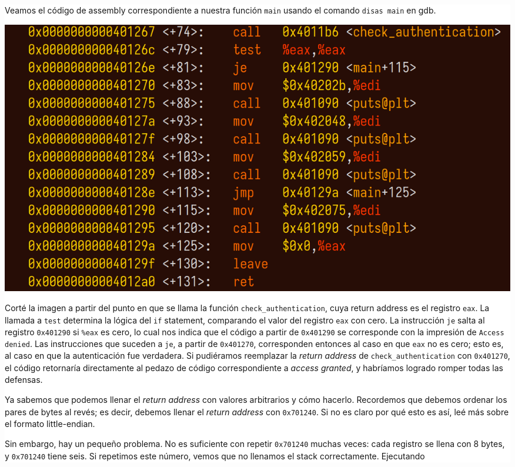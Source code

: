 
Veamos el código de assembly correspondiente a nuestra función `main` usando 
el comando `disas main` en gdb.


<p align="center">
  <img src="../Images/gdb-disass.png">
</p>

Corté la imagen a partir del punto en que se llama la función
`check_authentication`, cuya return address es el registro `eax`. La llamada a
`test` determina la lógica del `if` statement, comparando el valor del registro
`eax` con cero. La instrucción `je` salta al registro `0x401290` si `%eax` es
cero, lo cual nos indica que el código a partir de `0x401290` se corresponde con
la impresión de `Access denied`. Las instrucciones que suceden a `je`, a partir
de `0x401270`, corresponden entonces al caso en que `eax` no es cero; esto es, al
caso en que la autenticación fue verdadera. Si pudiéramos reemplazar la *return
address* de `check_authentication` con `0x401270`, el código retornaría
directamente al pedazo de código correspondiente a *access granted*, y
habríamos logrado romper todas las defensas.

Ya sabemos que podemos llenar el *return address* con valores arbitrarios y
cómo hacerlo. Recordemos que debemos ordenar los pares de bytes al revés; es
decir, debemos llenar el *return address* con `0x701240`. Si no es claro por
qué esto es así, leé más sobre el formato little-endian.

Sin embargo, hay un pequeño problema. No es suficiente con repetir
`0x701240` muchas veces: cada registro se llena con 8 bytes, y `0x701240`
tiene seis. Si repetimos este número, vemos que no llenamos el stack
correctamente. Ejecutando 
